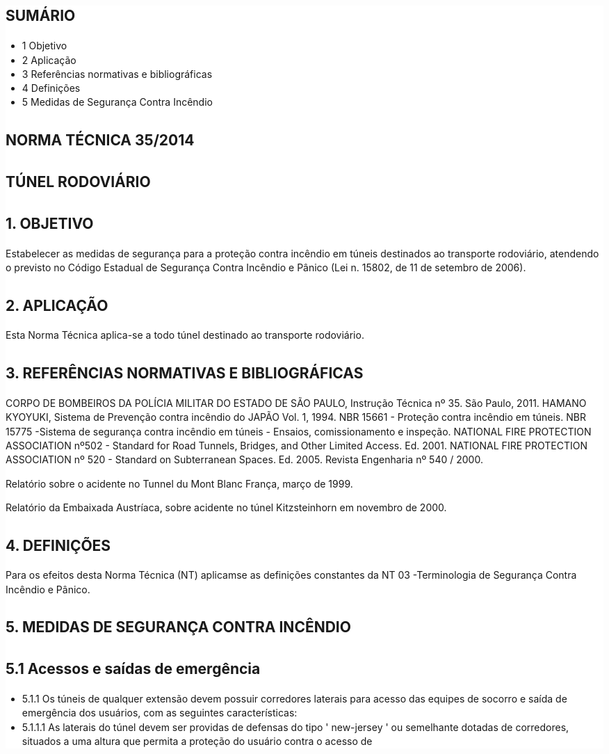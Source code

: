 ## SUMÁRIO

- 1 Objetivo
- 2 Aplicação
- 3 Referências normativas e bibliográficas
- 4 Definições
- 5 Medidas de Segurança Contra Incêndio



## NORMA TÉCNICA 35/2014

## TÚNEL RODOVIÁRIO

## 1. OBJETIVO

Estabelecer  as  medidas  de  segurança  para  a proteção contra incêndio em túneis destinados ao transporte  rodoviário,  atendendo  o  previsto  no Código Estadual de Segurança Contra Incêndio e Pânico (Lei n. 15802, de 11 de setembro de 2006).

## 2. APLICAÇÃO

Esta Norma Técnica aplica-se a todo túnel destinado ao transporte rodoviário.

## 3. REFERÊNCIAS NORMATIVAS E BIBLIOGRÁFICAS

CORPO DE BOMBEIROS DA POLÍCIA MILITAR DO ESTADO DE SÃO PAULO, Instrução Técnica nº 35. São Paulo, 2011. HAMANO KYOYUKI, Sistema de Prevenção contra incêndio do JAPÃO Vol. 1, 1994. NBR 15661 - Proteção contra incêndio em túneis. NBR  15775 -Sistema de segurança contra incêndio em túneis - Ensaios, comissionamento e inspeção. NATIONAL  FIRE  PROTECTION  ASSOCIATION nº502 -  Standard for Road Tunnels, Bridges,  and Other Limited Access. Ed. 2001. NATIONAL  FIRE  PROTECTION  ASSOCIATION nº  520  -  Standard  on  Subterranean  Spaces.  Ed. 2005. Revista Engenharia nº 540 / 2000.

Relatório  sobre  o  acidente  no Tunnel  du  Mont Blanc França, março de 1999.

Relatório da Embaixada Austríaca, sobre acidente no túnel Kitzsteinhorn em novembro de 2000.

## 4. DEFINIÇÕES

Para os efeitos desta Norma Técnica (NT) aplicamse as definições constantes da NT 03 -Terminologia  de  Segurança  Contra  Incêndio  e Pânico.

## 5. MEDIDAS DE SEGURANÇA CONTRA INCÊNDIO

## 5.1 Acessos e saídas de emergência

- 5.1.1 Os  túneis  de  qualquer  extensão  devem possuir corredores laterais para acesso das equipes  de  socorro  e  saída  de  emergência  dos usuários, com as seguintes características:
- 5.1.1.1 As laterais do túnel devem ser providas de defensas do tipo ' new-jersey ' ou semelhante dotadas de corredores, situados a uma altura que permita a proteção do usuário contra o acesso de
